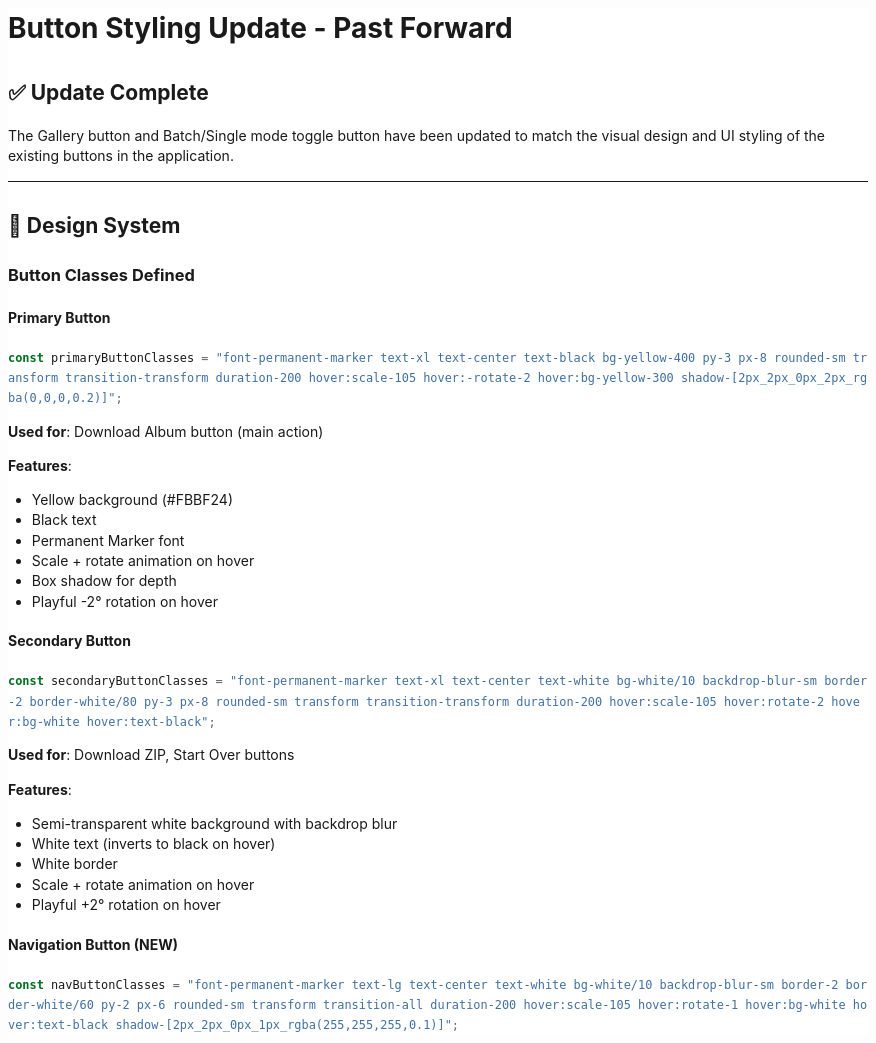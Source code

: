 # Button Styling Update - Past Forward

## ✅ Update Complete

The Gallery button and Batch/Single mode toggle button have been updated to match the visual design and UI styling of the existing buttons in the application.

---

## 🎨 Design System

### Button Classes Defined

#### Primary Button

```typescript
const primaryButtonClasses = "font-permanent-marker text-xl text-center text-black bg-yellow-400 py-3 px-8 rounded-sm transform transition-transform duration-200 hover:scale-105 hover:-rotate-2 hover:bg-yellow-300 shadow-[2px_2px_0px_2px_rgba(0,0,0,0.2)]";
```

**Used for**: Download Album button (main action)

**Features**:

- Yellow background (#FBBF24)
- Black text
- Permanent Marker font
- Scale + rotate animation on hover
- Box shadow for depth
- Playful -2° rotation on hover

#### Secondary Button

```typescript
const secondaryButtonClasses = "font-permanent-marker text-xl text-center text-white bg-white/10 backdrop-blur-sm border-2 border-white/80 py-3 px-8 rounded-sm transform transition-transform duration-200 hover:scale-105 hover:rotate-2 hover:bg-white hover:text-black";
```

**Used for**: Download ZIP, Start Over buttons

**Features**:

- Semi-transparent white background with backdrop blur
- White text (inverts to black on hover)
- White border
- Scale + rotate animation on hover
- Playful +2° rotation on hover

#### Navigation Button (NEW)

```typescript
const navButtonClasses = "font-permanent-marker text-lg text-center text-white bg-white/10 backdrop-blur-sm border-2 border-white/60 py-2 px-6 rounded-sm transform transition-all duration-200 hover:scale-105 hover:rotate-1 hover:bg-white hover:text-black shadow-[2px_2px_0px_1px_rgba(255,255,255,0.1)]";
```
